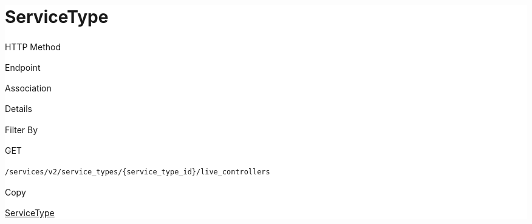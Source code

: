# ServiceType

HTTP Method

Endpoint

Association

Details

Filter By

GET

`/services/v2/service_types/{service_type_id}/live_controllers`

Copy

[ServiceType](service_type.md)